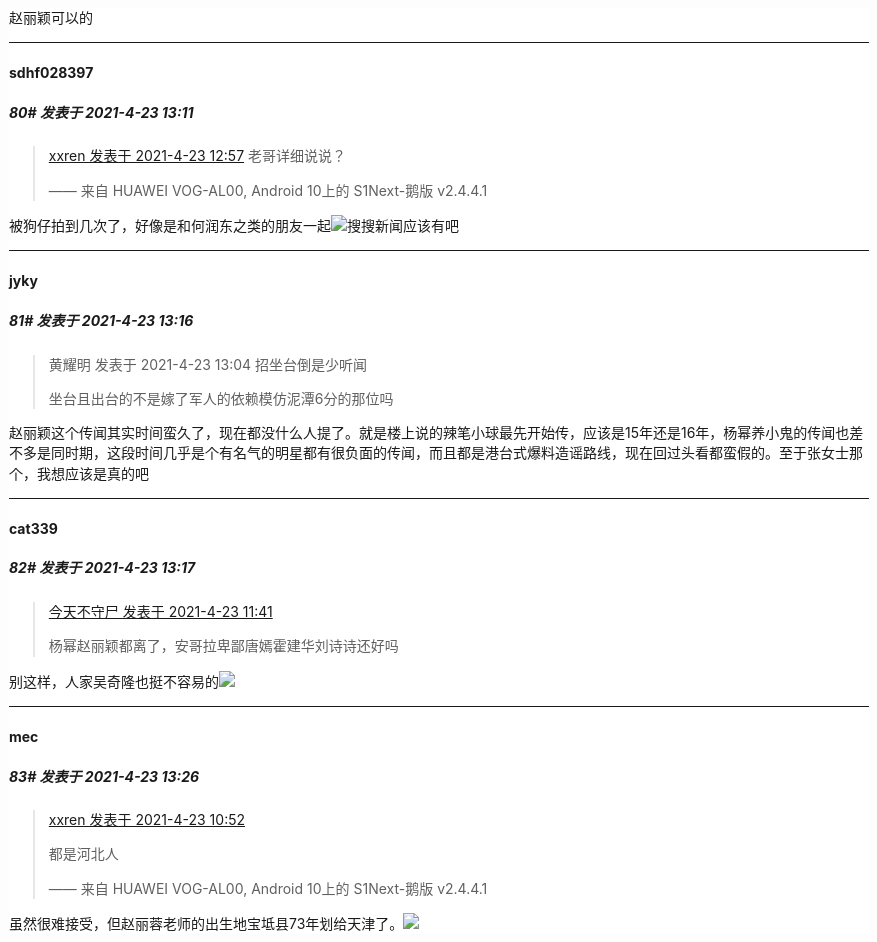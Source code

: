 
赵丽颖可以的


*****

####  sdhf028397  
##### 80#       发表于 2021-4-23 13:11


<blockquote><a href="httphttps://bbs.saraba1st.com/2b/forum.php?mod=redirect&amp;goto=findpost&amp;pid=51033895&amp;ptid=2000533" target="_blank">xxren 发表于 2021-4-23 12:57</a>
老哥详细说说？

—— 来自 HUAWEI VOG-AL00, Android 10上的 S1Next-鹅版 v2.4.4.1</blockquote>
被狗仔拍到几次了，好像是和何润东之类的朋友一起<img src="https://static.saraba1st.com/image/smiley/face2017/067.png" referrerpolicy="no-referrer">搜搜新闻应该有吧


*****

####  jyky  
##### 81#       发表于 2021-4-23 13:16


<blockquote>黄耀明 发表于 2021-4-23 13:04
招坐台倒是少听闻


坐台且出台的不是嫁了军人的依赖模仿泥潭6分的那位吗</blockquote>
赵丽颖这个传闻其实时间蛮久了，现在都没什么人提了。就是楼上说的辣笔小球最先开始传，应该是15年还是16年，杨幂养小鬼的传闻也差不多是同时期，这段时间几乎是个有名气的明星都有很负面的传闻，而且都是港台式爆料造谣路线，现在回过头看都蛮假的。至于张女士那个，我想应该是真的吧


*****

####  cat339  
##### 82#       发表于 2021-4-23 13:17


<blockquote><a href="httphttps://bbs.saraba1st.com/2b/forum.php?mod=redirect&amp;goto=findpost&amp;pid=51032986&amp;ptid=2000533" target="_blank">今天不守尸 发表于 2021-4-23 11:41</a>

杨幂赵丽颖都离了，安哥拉卑鄙唐嫣霍建华刘诗诗还好吗</blockquote>
别这样，人家吴奇隆也挺不容易的<img src="https://static.saraba1st.com/image/smiley/face2017/025.png" referrerpolicy="no-referrer">


*****

####  mec  
##### 83#       发表于 2021-4-23 13:26


<blockquote><a href="httphttps://bbs.saraba1st.com/2b/forum.php?mod=redirect&amp;goto=findpost&amp;pid=51032352&amp;ptid=2000533" target="_blank">xxren 发表于 2021-4-23 10:52</a>

都是河北人


—— 来自 HUAWEI VOG-AL00, Android 10上的 S1Next-鹅版 v2.4.4.1</blockquote>
虽然很难接受，但赵丽蓉老师的出生地宝坻县73年划给天津了。<img src="https://static.saraba1st.com/image/smiley/face2017/002.png" referrerpolicy="no-referrer">
